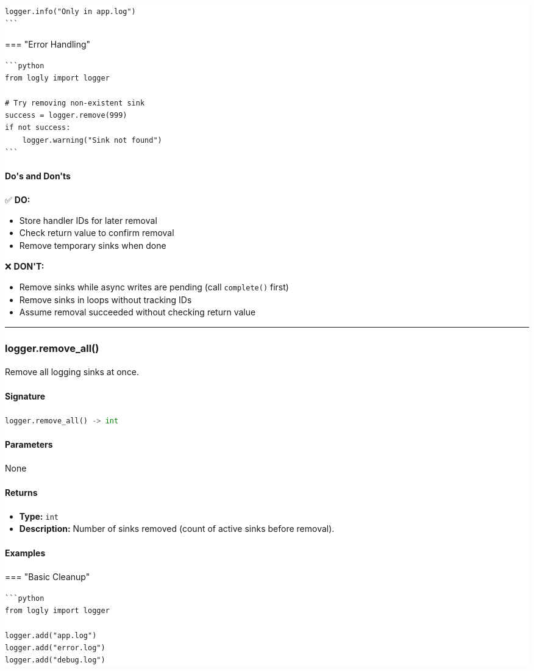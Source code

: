     logger.info("Only in app.log")
    ```

=== "Error Handling"

    ```python
    from logly import logger

    # Try removing non-existent sink
    success = logger.remove(999)
    if not success:
        logger.warning("Sink not found")
    ```

#### Do's and Don'ts

✅ **DO:**
- Store handler IDs for later removal
- Check return value to confirm removal
- Remove temporary sinks when done

❌ **DON'T:**
- Remove sinks while async writes are pending (call `complete()` first)
- Remove sinks in loops without tracking IDs
- Assume removal succeeded without checking return value

---

### logger.remove_all()

Remove all logging sinks at once.

#### Signature

```python
logger.remove_all() -> int
```

#### Parameters

None

#### Returns

- **Type:** `int`
- **Description:** Number of sinks removed (count of active sinks before removal).

#### Examples

=== "Basic Cleanup"

    ```python
    from logly import logger

    logger.add("app.log")
    logger.add("error.log")
    logger.add("debug.log")
